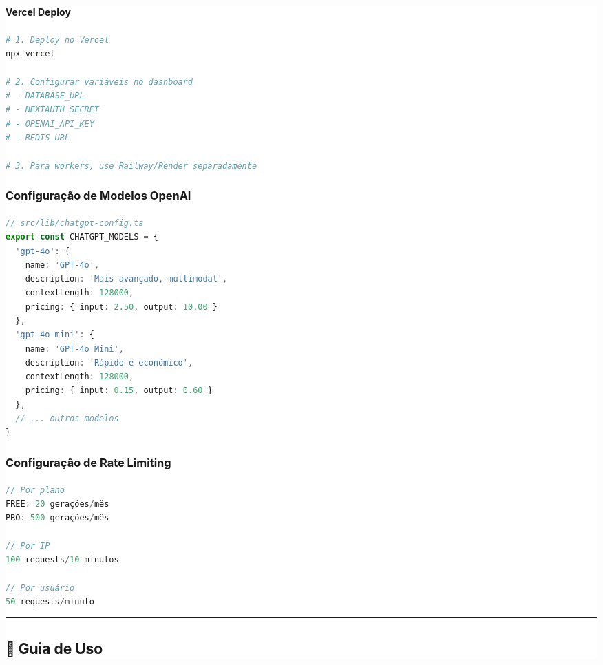 #### **Vercel Deploy**

```bash
# 1. Deploy no Vercel
npx vercel

# 2. Configurar variáveis no dashboard
# - DATABASE_URL
# - NEXTAUTH_SECRET
# - OPENAI_API_KEY
# - REDIS_URL

# 3. Para workers, use Railway/Render separadamente
```

### **Configuração de Modelos OpenAI**

```typescript
// src/lib/chatgpt-config.ts
export const CHATGPT_MODELS = {
  'gpt-4o': {
    name: 'GPT-4o',
    description: 'Mais avançado, multimodal',
    contextLength: 128000,
    pricing: { input: 2.50, output: 10.00 }
  },
  'gpt-4o-mini': {
    name: 'GPT-4o Mini',
    description: 'Rápido e econômico',
    contextLength: 128000,
    pricing: { input: 0.15, output: 0.60 }
  },
  // ... outros modelos
}
```

### **Configuração de Rate Limiting**

```typescript
// Por plano
FREE: 20 gerações/mês
PRO: 500 gerações/mês

// Por IP
100 requests/10 minutos

// Por usuário
50 requests/minuto
```

---

## 📖 **Guia de Uso**

